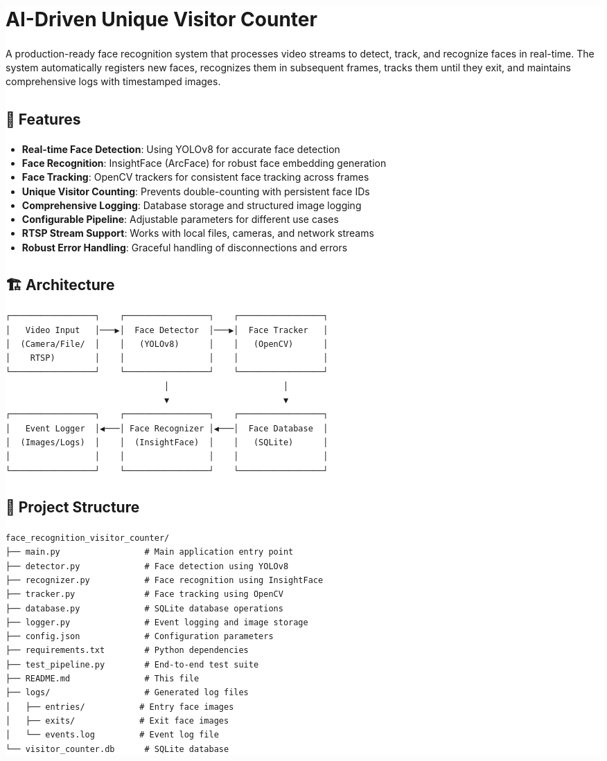 # AI-Driven Unique Visitor Counter

A production-ready face recognition system that processes video streams to detect, track, and recognize faces in real-time. The system automatically registers new faces, recognizes them in subsequent frames, tracks them until they exit, and maintains comprehensive logs with timestamped images.

## 🎯 Features

- **Real-time Face Detection**: Using YOLOv8 for accurate face detection
- **Face Recognition**: InsightFace (ArcFace) for robust face embedding generation
- **Face Tracking**: OpenCV trackers for consistent face tracking across frames
- **Unique Visitor Counting**: Prevents double-counting with persistent face IDs
- **Comprehensive Logging**: Database storage and structured image logging
- **Configurable Pipeline**: Adjustable parameters for different use cases
- **RTSP Stream Support**: Works with local files, cameras, and network streams
- **Robust Error Handling**: Graceful handling of disconnections and errors

## 🏗️ Architecture

```
┌─────────────────┐    ┌─────────────────┐    ┌─────────────────┐
│   Video Input   │───▶│  Face Detector  │───▶│  Face Tracker   │
│  (Camera/File/  │    │   (YOLOv8)      │    │   (OpenCV)      │
│    RTSP)        │    │                 │    │                 │
└─────────────────┘    └─────────────────┘    └─────────────────┘
                                │                       │
                                ▼                       ▼
┌─────────────────┐    ┌─────────────────┐    ┌─────────────────┐
│   Event Logger  │◀───│ Face Recognizer │◀───│  Face Database  │
│  (Images/Logs)  │    │  (InsightFace)  │    │   (SQLite)      │
│                 │    │                 │    │                 │
└─────────────────┘    └─────────────────┘    └─────────────────┘
```

## 📁 Project Structure

```
face_recognition_visitor_counter/
├── main.py                 # Main application entry point
├── detector.py             # Face detection using YOLOv8
├── recognizer.py           # Face recognition using InsightFace
├── tracker.py              # Face tracking using OpenCV
├── database.py             # SQLite database operations
├── logger.py               # Event logging and image storage
├── config.json             # Configuration parameters
├── requirements.txt        # Python dependencies
├── test_pipeline.py        # End-to-end test suite
├── README.md               # This file
├── logs/                   # Generated log files
│   ├── entries/           # Entry face images
│   ├── exits/             # Exit face images
│   └── events.log         # Event log file
└── visitor_counter.db      # SQLite database
```
